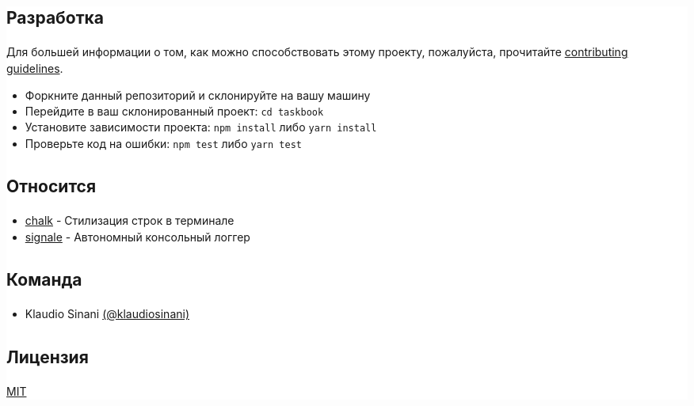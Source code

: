 ## Разработка

Для большей информации о том, как можно способствовать этому проекту, пожалуйста, прочитайте [contributing guidelines](https://github.com/klaudiosinani/taskbook/blob/master/contributing.md).

- Форкните данный репозиторий и склонируйте на вашу машину
- Перейдите в ваш склонированный проект: `cd taskbook`
- Установите зависимости проекта: `npm install` либо `yarn install`
- Проверьте код на ошибки: `npm test` либо `yarn test`

## Относится

- [chalk](https://github.com/chalk/chalk) - Стилизация строк в терминале
- [signale](https://github.com/klaudiosinani/signale) - Автономный консольный логгер

## Команда

- Klaudio Sinani [(@klaudiosinani)](https://github.com/klaudiosinani)

## Лицензия

[MIT](https://github.com/klaudiosinani/taskbook/blob/master/license.md)

